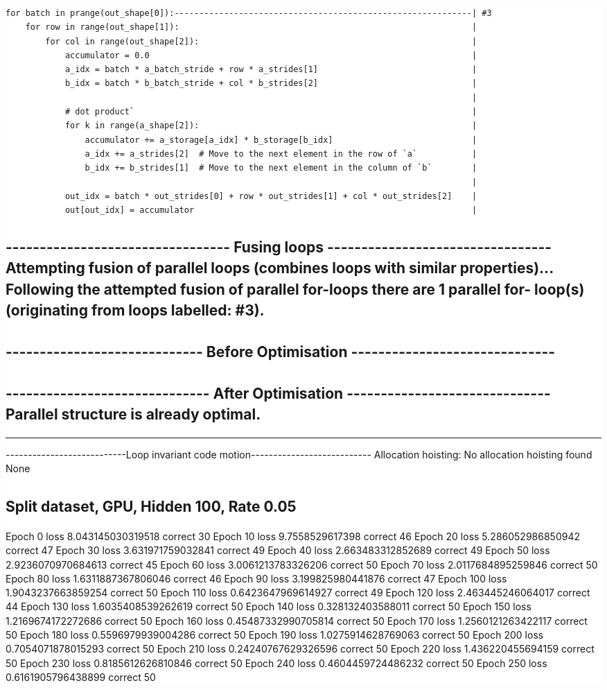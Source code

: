     for batch in prange(out_shape[0]):------------------------------------------------------------| #3
        for row in range(out_shape[1]):                                                           |
            for col in range(out_shape[2]):                                                       |
                accumulator = 0.0                                                                 |
                a_idx = batch * a_batch_stride + row * a_strides[1]                               |
                b_idx = batch * b_batch_stride + col * b_strides[2]                               |
                                                                                                  |
                # dot product`                                                                    |
                for k in range(a_shape[2]):                                                       |
                    accumulator += a_storage[a_idx] * b_storage[b_idx]                            |
                    a_idx += a_strides[2]  # Move to the next element in the row of `a`           |
                    b_idx += b_strides[1]  # Move to the next element in the column of `b`        |
                                                                                                  |
                out_idx = batch * out_strides[0] + row * out_strides[1] + col * out_strides[2]    |
                out[out_idx] = accumulator                                                        |
--------------------------------- Fusing loops ---------------------------------
Attempting fusion of parallel loops (combines loops with similar properties)...
Following the attempted fusion of parallel for-loops there are 1 parallel for-
loop(s) (originating from loops labelled: #3).
--------------------------------------------------------------------------------
----------------------------- Before Optimisation ------------------------------
--------------------------------------------------------------------------------
------------------------------ After Optimisation ------------------------------
Parallel structure is already optimal.
--------------------------------------------------------------------------------
--------------------------------------------------------------------------------

---------------------------Loop invariant code motion---------------------------
Allocation hoisting:
No allocation hoisting found
None

## Split dataset, GPU, Hidden 100, Rate 0.05
Epoch  0  loss  8.043145030319518 correct 30
Epoch  10  loss  9.7558529617398 correct 46
Epoch  20  loss  5.286052986850942 correct 47
Epoch  30  loss  3.631971759032841 correct 49
Epoch  40  loss  2.663483312852689 correct 49
Epoch  50  loss  2.9236070970684613 correct 45
Epoch  60  loss  3.0061213783326206 correct 50
Epoch  70  loss  2.0117684895259846 correct 50
Epoch  80  loss  1.6311887367806046 correct 46
Epoch  90  loss  3.199825980441876 correct 47
Epoch  100  loss  1.9043237663859254 correct 50
Epoch  110  loss  0.6423647969614927 correct 49
Epoch  120  loss  2.463445246064017 correct 44
Epoch  130  loss  1.6035408539262619 correct 50
Epoch  140  loss  0.328132403588011 correct 50
Epoch  150  loss  1.2169674172272686 correct 50
Epoch  160  loss  0.45487332990705814 correct 50
Epoch  170  loss  1.2560121263422117 correct 50
Epoch  180  loss  0.5596979939004286 correct 50
Epoch  190  loss  1.0275914628769063 correct 50
Epoch  200  loss  0.7054071878015293 correct 50
Epoch  210  loss  0.24240767629326596 correct 50
Epoch  220  loss  1.436220455694159 correct 50
Epoch  230  loss  0.8185612626810846 correct 50
Epoch  240  loss  0.4604459724486232 correct 50
Epoch  250  loss  0.6161905796438899 correct 50